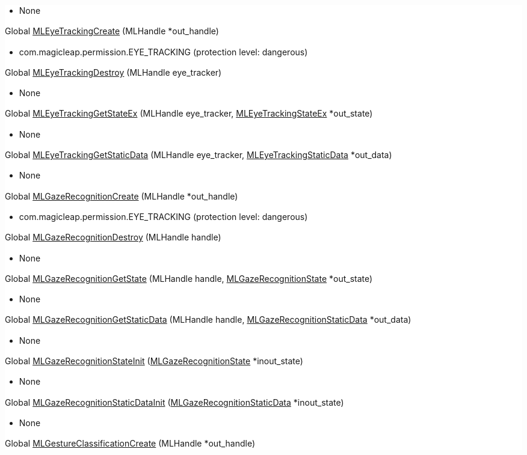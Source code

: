 * None  

Global [MLEyeTrackingCreate](/api-ref/api/Modules/group___eye_tracking/group___eye_tracking.md#mlresult-mleyetrackingcreate)  (MLHandle *out_handle)

* com.magicleap.permission.EYE_TRACKING (protection level: dangerous)  

Global [MLEyeTrackingDestroy](/api-ref/api/Modules/group___eye_tracking/group___eye_tracking.md#mlresult-mleyetrackingdestroy)  (MLHandle eye_tracker)

* None  

Global [MLEyeTrackingGetStateEx](/api-ref/api/Modules/group___eye_tracking/group___eye_tracking.md#mlresult-mleyetrackinggetstateex)  (MLHandle eye_tracker, [MLEyeTrackingStateEx](/api-ref/api/Modules/group___eye_tracking/struct_m_l_eye_tracking_state_ex.md) *out_state)

* None  

Global [MLEyeTrackingGetStaticData](/api-ref/api/Modules/group___eye_tracking/group___eye_tracking.md#mlresult-mleyetrackinggetstaticdata)  (MLHandle eye_tracker, [MLEyeTrackingStaticData](/api-ref/api/Modules/group___eye_tracking/struct_m_l_eye_tracking_static_data.md) *out_data)

* None  

Global [MLGazeRecognitionCreate](/api-ref/api/Modules/group___gaze_recognition/group___gaze_recognition.md#mlresult-mlgazerecognitioncreate)  (MLHandle *out_handle)

* com.magicleap.permission.EYE_TRACKING (protection level: dangerous)  

Global [MLGazeRecognitionDestroy](/api-ref/api/Modules/group___gaze_recognition/group___gaze_recognition.md#mlresult-mlgazerecognitiondestroy)  (MLHandle handle)

* None  

Global [MLGazeRecognitionGetState](/api-ref/api/Modules/group___gaze_recognition/group___gaze_recognition.md#mlresult-mlgazerecognitiongetstate)  (MLHandle handle, [MLGazeRecognitionState](/api-ref/api/Modules/group___gaze_recognition/struct_m_l_gaze_recognition_state.md) *out_state)

* None  

Global [MLGazeRecognitionGetStaticData](/api-ref/api/Modules/group___gaze_recognition/group___gaze_recognition.md#mlresult-mlgazerecognitiongetstaticdata)  (MLHandle handle, [MLGazeRecognitionStaticData](/api-ref/api/Modules/group___gaze_recognition/struct_m_l_gaze_recognition_static_data.md) *out_data)

* None  

Global [MLGazeRecognitionStateInit](/api-ref/api/Modules/group___gaze_recognition/group___gaze_recognition.md#void-mlgazerecognitionstateinit)  ([MLGazeRecognitionState](/api-ref/api/Modules/group___gaze_recognition/struct_m_l_gaze_recognition_state.md) *inout_state)

* None  

Global [MLGazeRecognitionStaticDataInit](/api-ref/api/Modules/group___gaze_recognition/group___gaze_recognition.md#void-mlgazerecognitionstaticdatainit)  ([MLGazeRecognitionStaticData](/api-ref/api/Modules/group___gaze_recognition/struct_m_l_gaze_recognition_static_data.md) *inout_state)

* None  

Global [MLGestureClassificationCreate](/api-ref/api/Modules/group___gesture_classification/group___gesture_classification.md#mlresult-mlgestureclassificationcreate)  (MLHandle *out_handle)
